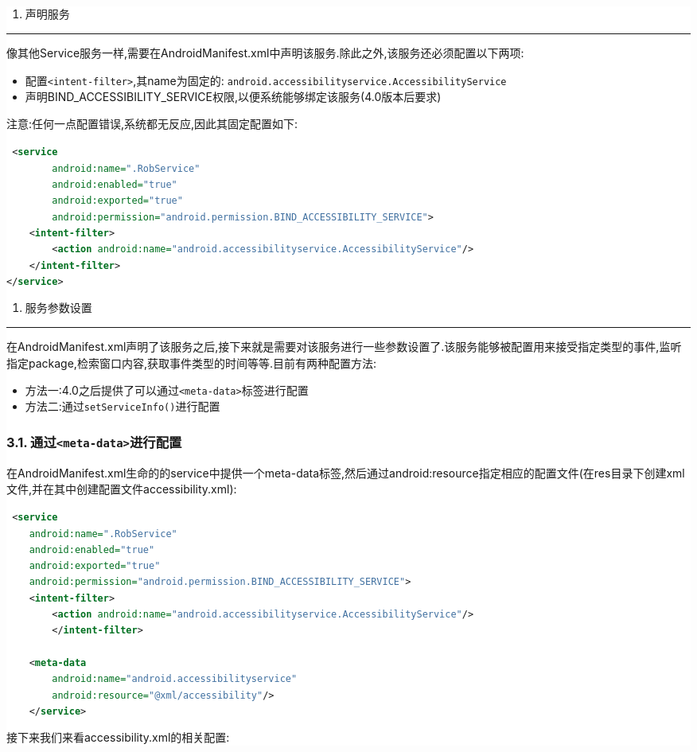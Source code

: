 1. 声明服务

------

像其他Service服务一样,需要在AndroidManifest.xml中声明该服务.除此之外,该服务还必须配置以下两项:

- 配置`<intent-filter>`,其name为固定的:
  `android.accessibilityservice.AccessibilityService`
- 声明BIND_ACCESSIBILITY_SERVICE权限,以便系统能够绑定该服务(4.0版本后要求)

注意:任何一点配置错误,系统都无反应,因此其固定配置如下:

```xml
 <service
        android:name=".RobService"
        android:enabled="true"
        android:exported="true"
        android:permission="android.permission.BIND_ACCESSIBILITY_SERVICE">
    <intent-filter>
        <action android:name="android.accessibilityservice.AccessibilityService"/>
    </intent-filter>
</service>
```

1. 服务参数设置

------

在AndroidManifest.xml声明了该服务之后,接下来就是需要对该服务进行一些参数设置了.该服务能够被配置用来接受指定类型的事件,监听指定package,检索窗口内容,获取事件类型的时间等等.目前有两种配置方法:

- 方法一:4.0之后提供了可以通过`<meta-data>`标签进行配置
- 方法二:通过`setServiceInfo()`进行配置

### 3.1. 通过`<meta-data>`进行配置

在AndroidManifest.xml生命的的service中提供一个meta-data标签,然后通过android:resource指定相应的配置文件(在res目录下创建xml文件,并在其中创建配置文件accessibility.xml):

```xml
 <service
    android:name=".RobService"
    android:enabled="true"
    android:exported="true"
    android:permission="android.permission.BIND_ACCESSIBILITY_SERVICE">
    <intent-filter>
        <action android:name="android.accessibilityservice.AccessibilityService"/>
        </intent-filter>
    
    <meta-data
        android:name="android.accessibilityservice"
        android:resource="@xml/accessibility"/>
    </service>
```

接下来我们来看accessibility.xml的相关配置:
